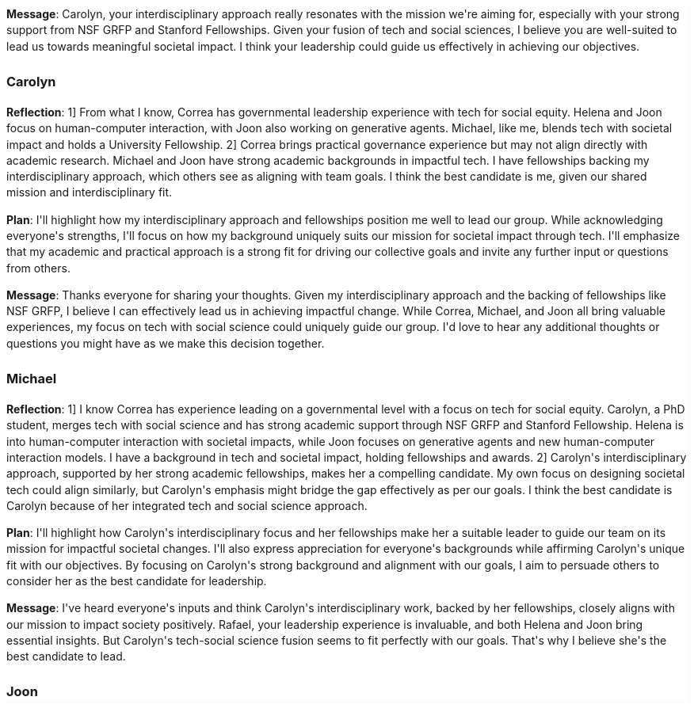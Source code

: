 **Message**: Carolyn, your interdisciplinary approach really resonates with the mission we're aiming for, especially with your strong support from NSF GRFP and Stanford Fellowships. Given your fusion of tech and social sciences, I believe you are well-suited to lead us towards meaningful societal impact. I think your leadership could guide us effectively in achieving our objectives.

### Carolyn

**Reflection**: 1] From what I know, Correa has governmental leadership experience with tech for social equity. Helena and Joon focus on human-computer interaction, with Joon also working on generative agents. Michael, like me, blends tech with societal impact and holds a University Fellowship. 2] Correa brings practical governance experience but may not align directly with academic research. Michael and Joon have strong academic backgrounds in impactful tech. I have fellowships backing my interdisciplinary approach, which others see as aligning with team goals. I think the best candidate is me, given our shared mission and interdisciplinary fit.

**Plan**: I'll highlight how my interdisciplinary approach and fellowships position me well to lead our group. While acknowledging everyone's strengths, I'll focus on how my background uniquely suits our mission for societal impact through tech. I'll emphasize that my academic and practical approach is a strong fit for driving our collective goals and invite any further input or questions from others.

**Message**: Thanks everyone for sharing your thoughts. Given my interdisciplinary approach and the backing of fellowships like NSF GRFP, I believe I can effectively lead us in achieving impactful change. While Correa, Michael, and Joon all bring valuable experiences, my focus on tech with social science could uniquely guide our group. I'd love to hear any additional thoughts or questions you might have as we make this decision together.

### Michael

**Reflection**: 1] I know Correa has experience leading on a governmental level with a focus on tech for social equity. Carolyn, a PhD student, merges tech with social science and has strong academic support through NSF GRFP and Stanford Fellowship. Helena is into human-computer interaction with societal impacts, while Joon focuses on generative agents and new human-computer interaction models. I have a background in tech and societal impact, holding fellowships and awards. 2] Carolyn's interdisciplinary approach, supported by her strong academic fellowships, makes her a compelling candidate. My own focus on designing societal tech could align similarly, but Carolyn's emphasis might bridge the gap effectively as per our goals. I think the best candidate is Carolyn because of her integrated tech and social science approach.

**Plan**: I'll highlight how Carolyn's interdisciplinary focus and her fellowships make her a suitable leader to guide our team on its mission for impactful societal changes. I'll also express appreciation for everyone's backgrounds while affirming Carolyn's unique fit with our objectives. By focusing on Carolyn's strong background and alignment with our goals, I aim to persuade others to consider her as the best candidate for leadership.

**Message**: I've heard everyone's inputs and think Carolyn's interdisciplinary work, backed by her fellowships, closely aligns with our mission to impact society positively. Rafael, your leadership experience is invaluable, and both Helena and Joon bring essential insights. But Carolyn's tech-social science fusion seems to fit perfectly with our goals. That's why I believe she's the best candidate to lead.

### Joon
